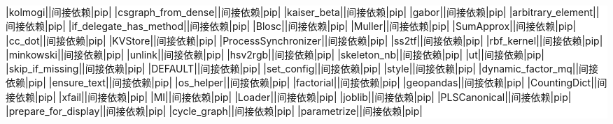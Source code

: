 |kolmogi||间接依赖|pip|
|csgraph_from_dense||间接依赖|pip|
|kaiser_beta||间接依赖|pip|
|gabor||间接依赖|pip|
|arbitrary_element||间接依赖|pip|
|if_delegate_has_method||间接依赖|pip|
|Blosc||间接依赖|pip|
|Muller||间接依赖|pip|
|SumApprox||间接依赖|pip|
|cc_dot||间接依赖|pip|
|KVStore||间接依赖|pip|
|ProcessSynchronizer||间接依赖|pip|
|ss2tf||间接依赖|pip|
|rbf_kernel||间接依赖|pip|
|minkowski||间接依赖|pip|
|unlink||间接依赖|pip|
|hsv2rgb||间接依赖|pip|
|skeleton_nb||间接依赖|pip|
|ut||间接依赖|pip|
|skip_if_missing||间接依赖|pip|
|DEFAULT||间接依赖|pip|
|set_config||间接依赖|pip|
|style||间接依赖|pip|
|dynamic_factor_mq||间接依赖|pip|
|ensure_text||间接依赖|pip|
|os_helper||间接依赖|pip|
|factorial||间接依赖|pip|
|geopandas||间接依赖|pip|
|CountingDict||间接依赖|pip|
|xfail||间接依赖|pip|
|MI||间接依赖|pip|
|Loader||间接依赖|pip|
|joblib||间接依赖|pip|
|PLSCanonical||间接依赖|pip|
|prepare_for_display||间接依赖|pip|
|cycle_graph||间接依赖|pip|
|parametrize||间接依赖|pip|